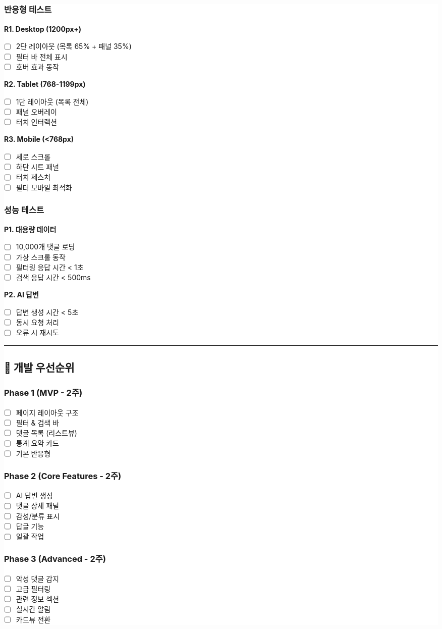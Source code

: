 ### 반응형 테스트

**R1. Desktop (1200px+)**
- [ ] 2단 레이아웃 (목록 65% + 패널 35%)
- [ ] 필터 바 전체 표시
- [ ] 호버 효과 동작

**R2. Tablet (768-1199px)**
- [ ] 1단 레이아웃 (목록 전체)
- [ ] 패널 오버레이
- [ ] 터치 인터랙션

**R3. Mobile (<768px)**
- [ ] 세로 스크롤
- [ ] 하단 시트 패널
- [ ] 터치 제스처
- [ ] 필터 모바일 최적화

### 성능 테스트

**P1. 대용량 데이터**
- [ ] 10,000개 댓글 로딩
- [ ] 가상 스크롤 동작
- [ ] 필터링 응답 시간 < 1초
- [ ] 검색 응답 시간 < 500ms

**P2. AI 답변**
- [ ] 답변 생성 시간 < 5초
- [ ] 동시 요청 처리
- [ ] 오류 시 재시도

---

## 📝 개발 우선순위

### Phase 1 (MVP - 2주)
- [ ] 페이지 레이아웃 구조
- [ ] 필터 & 검색 바
- [ ] 댓글 목록 (리스트뷰)
- [ ] 통계 요약 카드
- [ ] 기본 반응형

### Phase 2 (Core Features - 2주)
- [ ] AI 답변 생성
- [ ] 댓글 상세 패널
- [ ] 감성/분류 표시
- [ ] 답글 기능
- [ ] 일괄 작업

### Phase 3 (Advanced - 2주)
- [ ] 악성 댓글 감지
- [ ] 고급 필터링
- [ ] 관련 정보 섹션
- [ ] 실시간 알림
- [ ] 카드뷰 전환
